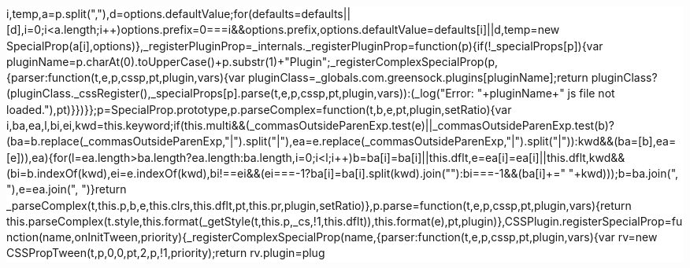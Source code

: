 i,temp,a=p.split(","),d=options.defaultValue;for(defaults=defaults||[d],i=0;i<a.length;i++)options.prefix=0===i&&options.prefix,options.defaultValue=defaults[i]||d,temp=new SpecialProp(a[i],options)},_registerPluginProp=_internals._registerPluginProp=function(p){if(!_specialProps[p]){var pluginName=p.charAt(0).toUpperCase()+p.substr(1)+"Plugin";_registerComplexSpecialProp(p,{parser:function(t,e,p,cssp,pt,plugin,vars){var pluginClass=_globals.com.greensock.plugins[pluginName];return pluginClass?(pluginClass._cssRegister(),_specialProps[p].parse(t,e,p,cssp,pt,plugin,vars)):(_log("Error: "+pluginName+" js file not loaded."),pt)}})}};p=SpecialProp.prototype,p.parseComplex=function(t,b,e,pt,plugin,setRatio){var i,ba,ea,l,bi,ei,kwd=this.keyword;if(this.multi&&(_commasOutsideParenExp.test(e)||_commasOutsideParenExp.test(b)?(ba=b.replace(_commasOutsideParenExp,"|").split("|"),ea=e.replace(_commasOutsideParenExp,"|").split("|")):kwd&&(ba=[b],ea=[e])),ea){for(l=ea.length>ba.length?ea.length:ba.length,i=0;i<l;i++)b=ba[i]=ba[i]||this.dflt,e=ea[i]=ea[i]||this.dflt,kwd&&(bi=b.indexOf(kwd),ei=e.indexOf(kwd),bi!==ei&&(ei===-1?ba[i]=ba[i].split(kwd).join(""):bi===-1&&(ba[i]+=" "+kwd)));b=ba.join(", "),e=ea.join(", ")}return _parseComplex(t,this.p,b,e,this.clrs,this.dflt,pt,this.pr,plugin,setRatio)},p.parse=function(t,e,p,cssp,pt,plugin,vars){return this.parseComplex(t.style,this.format(_getStyle(t,this.p,_cs,!1,this.dflt)),this.format(e),pt,plugin)},CSSPlugin.registerSpecialProp=function(name,onInitTween,priority){_registerComplexSpecialProp(name,{parser:function(t,e,p,cssp,pt,plugin,vars){var rv=new CSSPropTween(t,p,0,0,pt,2,p,!1,priority);return rv.plugin=plug